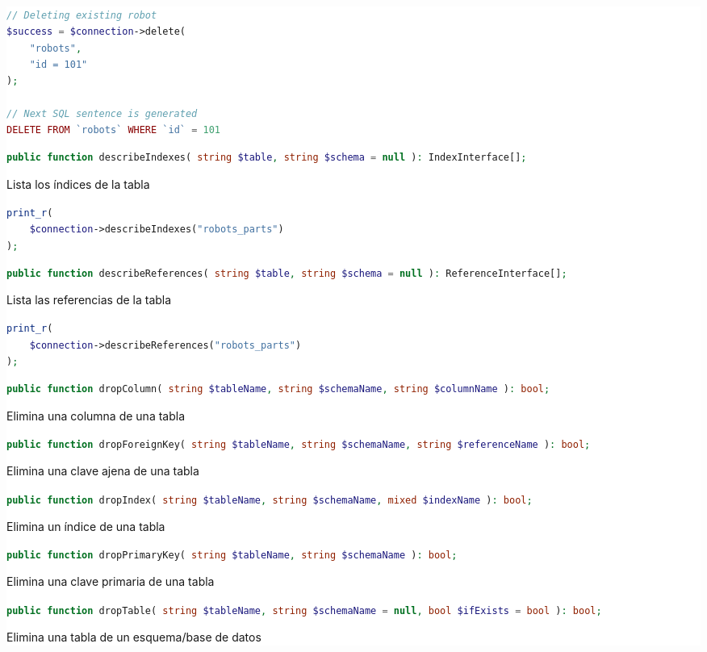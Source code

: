 ```php
// Deleting existing robot
$success = $connection->delete(
    "robots",
    "id = 101"
);

// Next SQL sentence is generated
DELETE FROM `robots` WHERE `id` = 101
```


```php
public function describeIndexes( string $table, string $schema = null ): IndexInterface[];
```
Lista los índices de la tabla

```php
print_r(
    $connection->describeIndexes("robots_parts")
);
```


```php
public function describeReferences( string $table, string $schema = null ): ReferenceInterface[];
```
Lista las referencias de la tabla

```php
print_r(
    $connection->describeReferences("robots_parts")
);
```


```php
public function dropColumn( string $tableName, string $schemaName, string $columnName ): bool;
```
Elimina una columna de una tabla


```php
public function dropForeignKey( string $tableName, string $schemaName, string $referenceName ): bool;
```
Elimina una clave ajena de una tabla


```php
public function dropIndex( string $tableName, string $schemaName, mixed $indexName ): bool;
```
Elimina un índice de una tabla


```php
public function dropPrimaryKey( string $tableName, string $schemaName ): bool;
```
Elimina una clave primaria de una tabla


```php
public function dropTable( string $tableName, string $schemaName = null, bool $ifExists = bool ): bool;
```
Elimina una tabla de un esquema/base de datos
